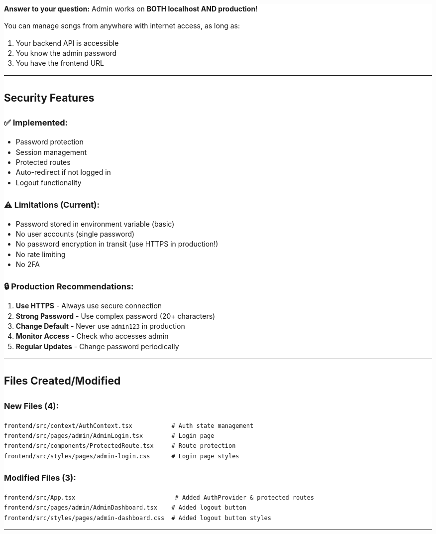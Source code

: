 **Answer to your question:** Admin works on **BOTH localhost AND production**!

You can manage songs from anywhere with internet access, as long as:
1. Your backend API is accessible
2. You know the admin password
3. You have the frontend URL

---

## Security Features

### ✅ Implemented:
- Password protection
- Session management
- Protected routes
- Auto-redirect if not logged in
- Logout functionality

### ⚠️ Limitations (Current):
- Password stored in environment variable (basic)
- No user accounts (single password)
- No password encryption in transit (use HTTPS in production!)
- No rate limiting
- No 2FA

### 🔒 Production Recommendations:
1. **Use HTTPS** - Always use secure connection
2. **Strong Password** - Use complex password (20+ characters)
3. **Change Default** - Never use `admin123` in production
4. **Monitor Access** - Check who accesses admin
5. **Regular Updates** - Change password periodically

---

## Files Created/Modified

### New Files (4):
```
frontend/src/context/AuthContext.tsx           # Auth state management
frontend/src/pages/admin/AdminLogin.tsx        # Login page
frontend/src/components/ProtectedRoute.tsx     # Route protection
frontend/src/styles/pages/admin-login.css      # Login page styles
```

### Modified Files (3):
```
frontend/src/App.tsx                            # Added AuthProvider & protected routes
frontend/src/pages/admin/AdminDashboard.tsx    # Added logout button
frontend/src/styles/pages/admin-dashboard.css  # Added logout button styles
```

---